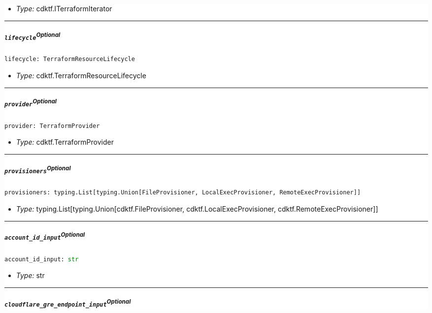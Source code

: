 - *Type:* cdktf.ITerraformIterator

---

##### `lifecycle`<sup>Optional</sup> <a name="lifecycle" id="@cdktf/provider-cloudflare.greTunnel.GreTunnel.property.lifecycle"></a>

```python
lifecycle: TerraformResourceLifecycle
```

- *Type:* cdktf.TerraformResourceLifecycle

---

##### `provider`<sup>Optional</sup> <a name="provider" id="@cdktf/provider-cloudflare.greTunnel.GreTunnel.property.provider"></a>

```python
provider: TerraformProvider
```

- *Type:* cdktf.TerraformProvider

---

##### `provisioners`<sup>Optional</sup> <a name="provisioners" id="@cdktf/provider-cloudflare.greTunnel.GreTunnel.property.provisioners"></a>

```python
provisioners: typing.List[typing.Union[FileProvisioner, LocalExecProvisioner, RemoteExecProvisioner]]
```

- *Type:* typing.List[typing.Union[cdktf.FileProvisioner, cdktf.LocalExecProvisioner, cdktf.RemoteExecProvisioner]]

---

##### `account_id_input`<sup>Optional</sup> <a name="account_id_input" id="@cdktf/provider-cloudflare.greTunnel.GreTunnel.property.accountIdInput"></a>

```python
account_id_input: str
```

- *Type:* str

---

##### `cloudflare_gre_endpoint_input`<sup>Optional</sup> <a name="cloudflare_gre_endpoint_input" id="@cdktf/provider-cloudflare.greTunnel.GreTunnel.property.cloudflareGreEndpointInput"></a>
